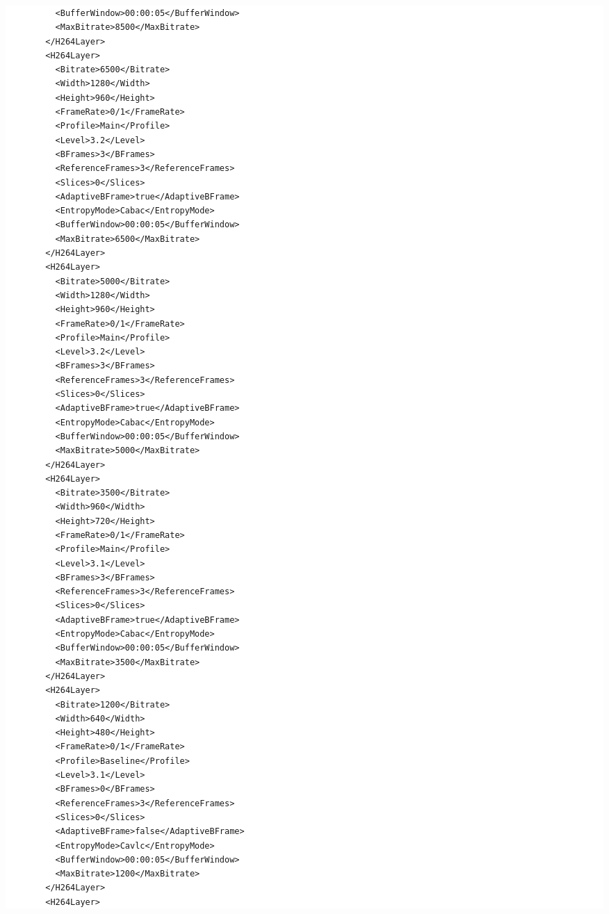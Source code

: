               <BufferWindow>00:00:05</BufferWindow>  
              <MaxBitrate>8500</MaxBitrate>  
            </H264Layer>  
            <H264Layer>  
              <Bitrate>6500</Bitrate>  
              <Width>1280</Width>  
              <Height>960</Height>  
              <FrameRate>0/1</FrameRate>  
              <Profile>Main</Profile>  
              <Level>3.2</Level>  
              <BFrames>3</BFrames>  
              <ReferenceFrames>3</ReferenceFrames>  
              <Slices>0</Slices>  
              <AdaptiveBFrame>true</AdaptiveBFrame>  
              <EntropyMode>Cabac</EntropyMode>  
              <BufferWindow>00:00:05</BufferWindow>  
              <MaxBitrate>6500</MaxBitrate>  
            </H264Layer>  
            <H264Layer>  
              <Bitrate>5000</Bitrate>  
              <Width>1280</Width>  
              <Height>960</Height>  
              <FrameRate>0/1</FrameRate>  
              <Profile>Main</Profile>  
              <Level>3.2</Level>  
              <BFrames>3</BFrames>  
              <ReferenceFrames>3</ReferenceFrames>  
              <Slices>0</Slices>  
              <AdaptiveBFrame>true</AdaptiveBFrame>  
              <EntropyMode>Cabac</EntropyMode>  
              <BufferWindow>00:00:05</BufferWindow>  
              <MaxBitrate>5000</MaxBitrate>  
            </H264Layer>  
            <H264Layer>  
              <Bitrate>3500</Bitrate>  
              <Width>960</Width>  
              <Height>720</Height>  
              <FrameRate>0/1</FrameRate>  
              <Profile>Main</Profile>  
              <Level>3.1</Level>  
              <BFrames>3</BFrames>  
              <ReferenceFrames>3</ReferenceFrames>  
              <Slices>0</Slices>  
              <AdaptiveBFrame>true</AdaptiveBFrame>  
              <EntropyMode>Cabac</EntropyMode>  
              <BufferWindow>00:00:05</BufferWindow>  
              <MaxBitrate>3500</MaxBitrate>  
            </H264Layer>  
            <H264Layer>  
              <Bitrate>1200</Bitrate>  
              <Width>640</Width>  
              <Height>480</Height>  
              <FrameRate>0/1</FrameRate>  
              <Profile>Baseline</Profile>  
              <Level>3.1</Level>  
              <BFrames>0</BFrames>  
              <ReferenceFrames>3</ReferenceFrames>  
              <Slices>0</Slices>  
              <AdaptiveBFrame>false</AdaptiveBFrame>  
              <EntropyMode>Cavlc</EntropyMode>  
              <BufferWindow>00:00:05</BufferWindow>  
              <MaxBitrate>1200</MaxBitrate>  
            </H264Layer>  
            <H264Layer>  